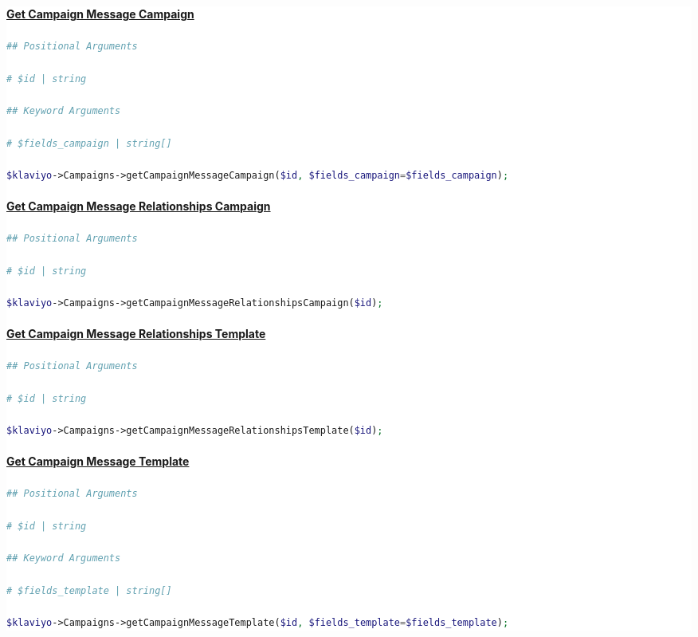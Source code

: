 


#### [Get Campaign Message Campaign](https://developers.klaviyo.com/en/v2024-07-15/reference/get_campaign_message_campaign)

```php
## Positional Arguments

# $id | string

## Keyword Arguments

# $fields_campaign | string[]

$klaviyo->Campaigns->getCampaignMessageCampaign($id, $fields_campaign=$fields_campaign);
```




#### [Get Campaign Message Relationships Campaign](https://developers.klaviyo.com/en/v2024-07-15/reference/get_campaign_message_relationships_campaign)

```php
## Positional Arguments

# $id | string

$klaviyo->Campaigns->getCampaignMessageRelationshipsCampaign($id);
```




#### [Get Campaign Message Relationships Template](https://developers.klaviyo.com/en/v2024-07-15/reference/get_campaign_message_relationships_template)

```php
## Positional Arguments

# $id | string

$klaviyo->Campaigns->getCampaignMessageRelationshipsTemplate($id);
```




#### [Get Campaign Message Template](https://developers.klaviyo.com/en/v2024-07-15/reference/get_campaign_message_template)

```php
## Positional Arguments

# $id | string

## Keyword Arguments

# $fields_template | string[]

$klaviyo->Campaigns->getCampaignMessageTemplate($id, $fields_template=$fields_template);
```

